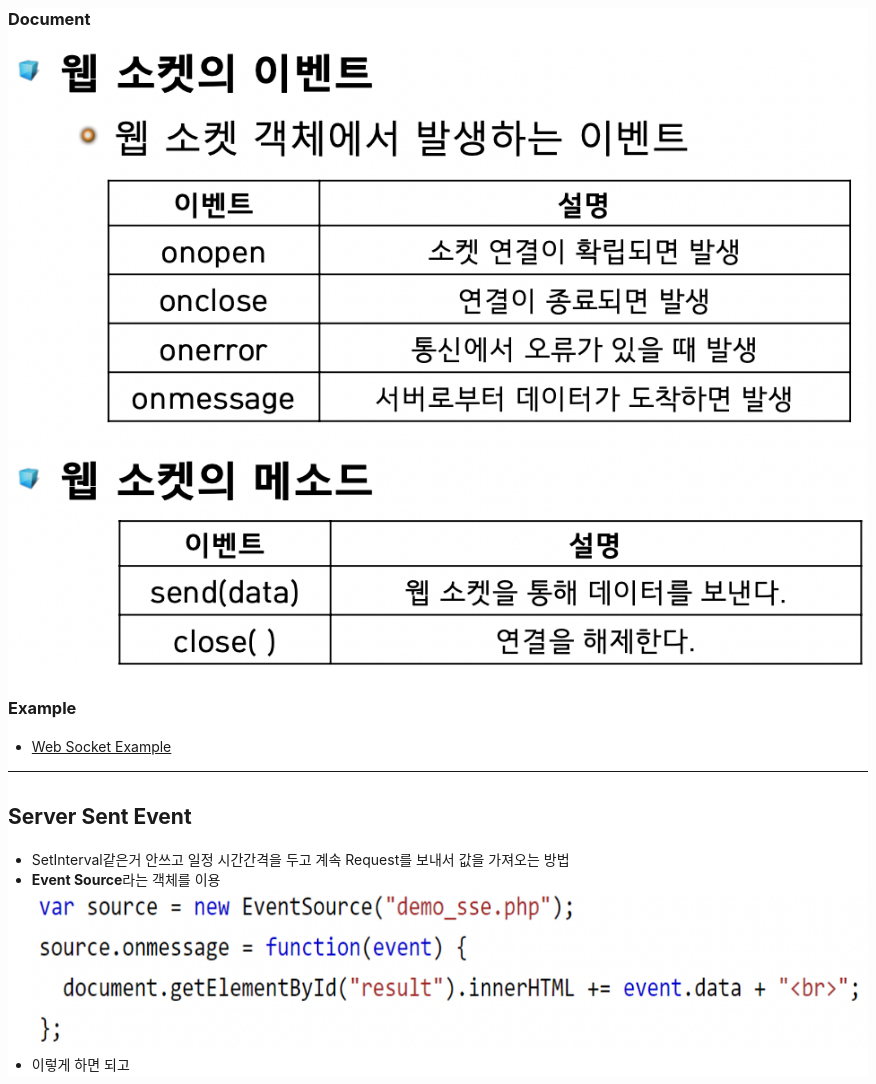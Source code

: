 ### Document
![](09%20-%20HTML%20API/Screen%20Shot%202021-11-03%20at%202.56.16%20PM.png)
### Example
* [Web Socket Example](https://ko.javascript.info/websocket#ref-663)
- - - -
## Server Sent Event
* SetInterval같은거 안쓰고 일정 시간간격을 두고 계속 Request를 보내서 값을 가져오는 방법
* **Event Source**라는 객체를 이용
![](09%20-%20HTML%20API/Screen%20Shot%202021-12-18%20at%209.29.03%20AM.png)
* 이렇게 하면 되고